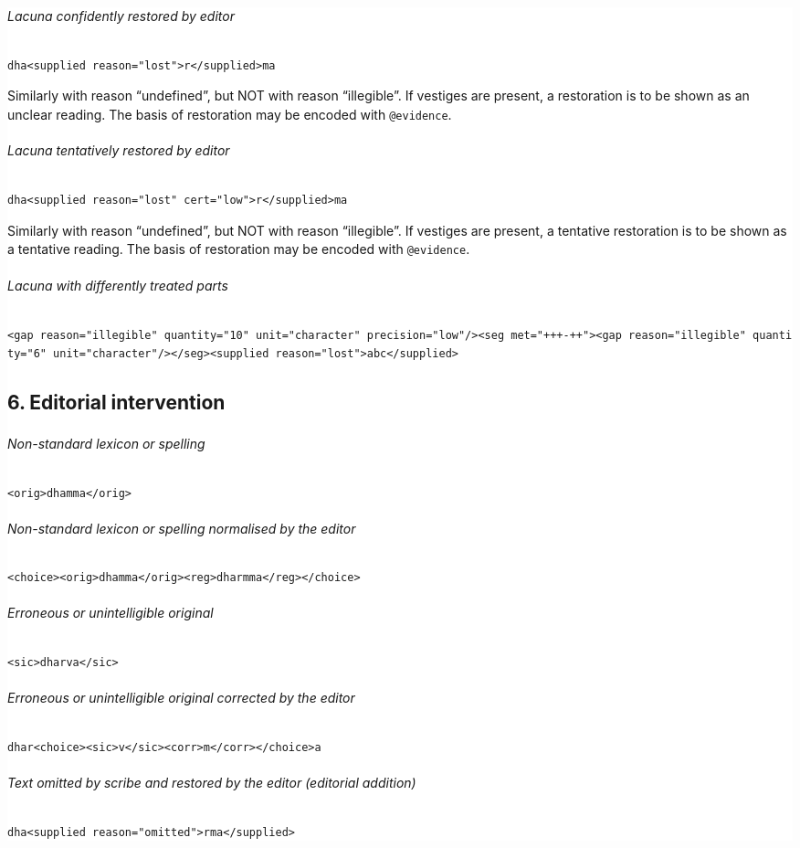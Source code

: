 ###### Lacuna confidently restored by editor

```
dha<supplied reason="lost">r</supplied>ma
```

Similarly with reason “undefined”, but NOT with reason “illegible”. If vestiges are present, a restoration is to be shown as an unclear reading. The basis of restoration may be encoded with `@evidence`.

###### Lacuna tentatively restored by editor

```
dha<supplied reason="lost" cert="low">r</supplied>ma
```

Similarly with reason “undefined”, but NOT with reason “illegible”. If vestiges are present, a tentative restoration is to be shown as a tentative reading. The basis of restoration may be encoded with `@evidence`.

###### Lacuna with differently treated parts

```
<gap reason="illegible" quantity="10" unit="character" precision="low"/><seg met="+++-++"><gap reason="illegible" quantity="6" unit="character"/></seg><supplied reason="lost">abc</supplied>
```


## 6. Editorial intervention

###### Non-standard lexicon or spelling

```
<orig>dhamma</orig>
```

###### Non-standard lexicon or spelling normalised by the editor

```
<choice><orig>dhamma</orig><reg>dharmma</reg></choice>
```

###### Erroneous or unintelligible original

```
<sic>dharva</sic>
```

###### Erroneous or unintelligible original corrected by the editor

```
dhar<choice><sic>v</sic><corr>m</corr></choice>a
```

###### Text omitted by scribe and restored by the editor (editorial addition)

```
dha<supplied reason="omitted">rma</supplied>
```

